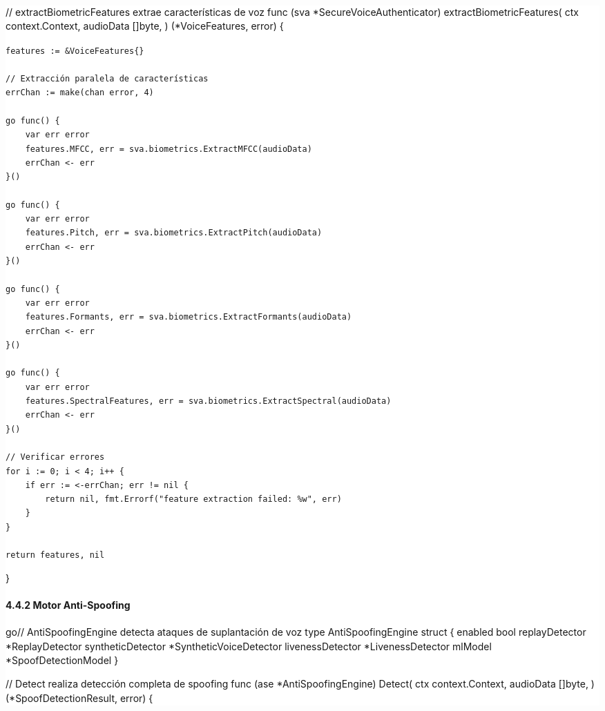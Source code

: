 // extractBiometricFeatures extrae características de voz
func (sva *SecureVoiceAuthenticator) extractBiometricFeatures(
    ctx context.Context,
    audioData []byte,
) (*VoiceFeatures, error) {
    
    features := &VoiceFeatures{}
    
    // Extracción paralela de características
    errChan := make(chan error, 4)
    
    go func() {
        var err error
        features.MFCC, err = sva.biometrics.ExtractMFCC(audioData)
        errChan <- err
    }()
    
    go func() {
        var err error
        features.Pitch, err = sva.biometrics.ExtractPitch(audioData)
        errChan <- err
    }()
    
    go func() {
        var err error
        features.Formants, err = sva.biometrics.ExtractFormants(audioData)
        errChan <- err
    }()
    
    go func() {
        var err error
        features.SpectralFeatures, err = sva.biometrics.ExtractSpectral(audioData)
        errChan <- err
    }()
    
    // Verificar errores
    for i := 0; i < 4; i++ {
        if err := <-errChan; err != nil {
            return nil, fmt.Errorf("feature extraction failed: %w", err)
        }
    }
    
    return features, nil
}
#### 4.4.2 Motor Anti-Spoofing
go// AntiSpoofingEngine detecta ataques de suplantación de voz
type AntiSpoofingEngine struct {
    enabled           bool
    replayDetector    *ReplayDetector
    syntheticDetector *SyntheticVoiceDetector
    livenessDetector  *LivenessDetector
    mlModel          *SpoofDetectionModel
}

// Detect realiza detección completa de spoofing
func (ase *AntiSpoofingEngine) Detect(
    ctx context.Context,
    audioData []byte,
) (*SpoofDetectionResult, error) {
    